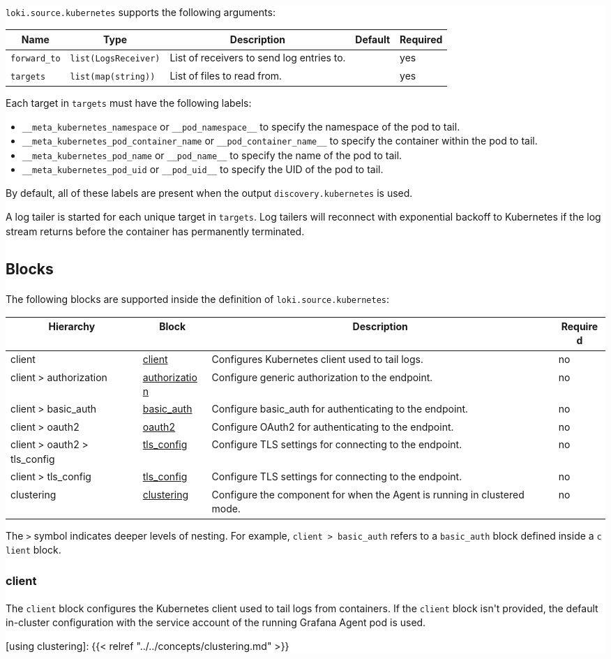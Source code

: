 `loki.source.kubernetes` supports the following arguments:

Name         | Type                 | Description                               | Default | Required
-------------|----------------------|-------------------------------------------|---------|---------
`forward_to` | `list(LogsReceiver)` | List of receivers to send log entries to. |         | yes
`targets`    | `list(map(string))`  | List of files to read from.               |         | yes

Each target in `targets` must have the following labels:

* `__meta_kubernetes_namespace` or `__pod_namespace__` to specify the namespace of the pod to tail.
* `__meta_kubernetes_pod_container_name` or `__pod_container_name__` to specify the container within the pod to tail.
* `__meta_kubernetes_pod_name` or `__pod_name__` to specify the name of the pod to tail.
* `__meta_kubernetes_pod_uid` or `__pod_uid__` to specify the UID of the pod to tail.

By default, all of these labels are present when the output `discovery.kubernetes` is used.

A log tailer is started for each unique target in `targets`.
Log tailers will reconnect with exponential backoff to Kubernetes if the log stream returns before the container has permanently terminated.

## Blocks

The following blocks are supported inside the definition of `loki.source.kubernetes`:

Hierarchy                    | Block             | Description                                                              | Required
-----------------------------|-------------------|--------------------------------------------------------------------------|---------
client                       | [client][]        | Configures Kubernetes client used to tail logs.                          | no
client > authorization       | [authorization][] | Configure generic authorization to the endpoint.                         | no
client > basic_auth          | [basic_auth][]    | Configure basic_auth for authenticating to the endpoint.                 | no
client > oauth2              | [oauth2][]        | Configure OAuth2 for authenticating to the endpoint.                     | no
client > oauth2 > tls_config | [tls_config][]    | Configure TLS settings for connecting to the endpoint.                   | no
client > tls_config          | [tls_config][]    | Configure TLS settings for connecting to the endpoint.                   | no
clustering                   | [clustering][]    | Configure the component for when the Agent is running in clustered mode. | no

The `>` symbol indicates deeper levels of nesting.
For example, `client > basic_auth` refers to a `basic_auth` block defined inside a `client` block.

[client]: #client-block
[basic_auth]: #basic_auth-block
[authorization]: #authorization-block
[oauth2]: #oauth2-block
[tls_config]: #tls_config-block
[clustering]: #clustering-beta

### client

The `client` block configures the Kubernetes client used to tail logs from containers.
If the `client` block isn't provided, the default in-cluster configuration with the service account of the running Grafana Agent pod is used.


[using clustering]: {{< relref "../../concepts/clustering.md" >}}